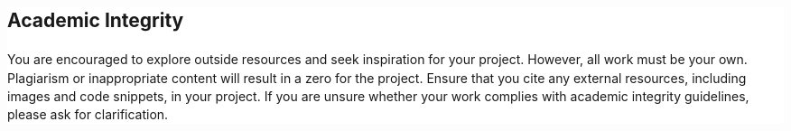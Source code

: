 ## Academic Integrity

You are encouraged to explore outside resources and seek inspiration for your project. However, all work must be your own. Plagiarism or inappropriate content will result in a zero for the project. Ensure that you cite any external resources, including images and code snippets, in your project. If you are unsure whether your work complies with academic integrity guidelines, please ask for clarification.
